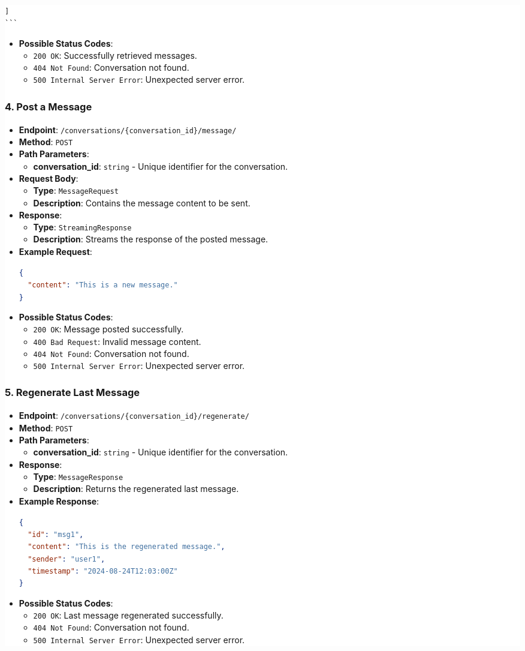     ]
    ```
- **Possible Status Codes**:
  - `200 OK`: Successfully retrieved messages.
  - `404 Not Found`: Conversation not found.
  - `500 Internal Server Error`: Unexpected server error.

### 4. Post a Message
- **Endpoint**: `/conversations/{conversation_id}/message/`
- **Method**: `POST`
- **Path Parameters**:
  - **conversation_id**: `string` - Unique identifier for the conversation.
- **Request Body**:
  - **Type**: `MessageRequest`
  - **Description**: Contains the message content to be sent.
- **Response**:
  - **Type**: `StreamingResponse`
  - **Description**: Streams the response of the posted message.
- **Example Request**:
    ```json
    {
      "content": "This is a new message."
    }
    ```
- **Possible Status Codes**:
  - `200 OK`: Message posted successfully.
  - `400 Bad Request`: Invalid message content.
  - `404 Not Found`: Conversation not found.
  - `500 Internal Server Error`: Unexpected server error.

### 5. Regenerate Last Message
- **Endpoint**: `/conversations/{conversation_id}/regenerate/`
- **Method**: `POST`
- **Path Parameters**:
  - **conversation_id**: `string` - Unique identifier for the conversation.
- **Response**:
  - **Type**: `MessageResponse`
  - **Description**: Returns the regenerated last message.
- **Example Response**:
    ```json
    {
      "id": "msg1",
      "content": "This is the regenerated message.",
      "sender": "user1",
      "timestamp": "2024-08-24T12:03:00Z"
    }
    ```
- **Possible Status Codes**:
  - `200 OK`: Last message regenerated successfully.
  - `404 Not Found`: Conversation not found.
  - `500 Internal Server Error`: Unexpected server error.
